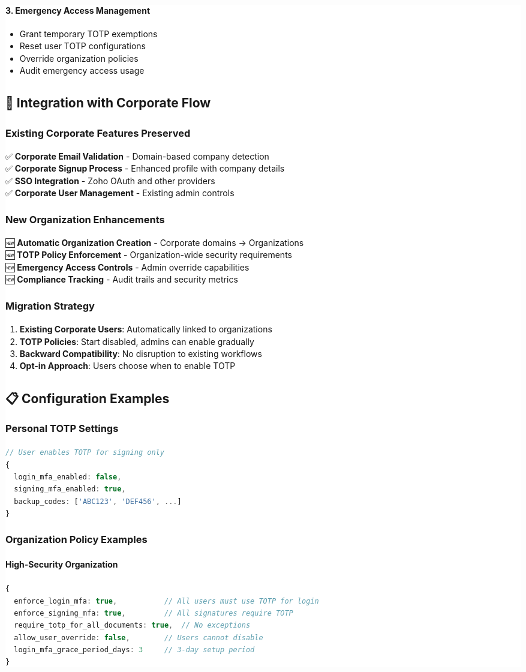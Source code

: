 #### **3. Emergency Access Management**
- Grant temporary TOTP exemptions
- Reset user TOTP configurations
- Override organization policies
- Audit emergency access usage

## 🔧 Integration with Corporate Flow

### **Existing Corporate Features Preserved**
✅ **Corporate Email Validation** - Domain-based company detection  
✅ **Corporate Signup Process** - Enhanced profile with company details  
✅ **SSO Integration** - Zoho OAuth and other providers  
✅ **Corporate User Management** - Existing admin controls  

### **New Organization Enhancements**
🆕 **Automatic Organization Creation** - Corporate domains → Organizations  
🆕 **TOTP Policy Enforcement** - Organization-wide security requirements  
🆕 **Emergency Access Controls** - Admin override capabilities  
🆕 **Compliance Tracking** - Audit trails and security metrics  

### **Migration Strategy**
1. **Existing Corporate Users**: Automatically linked to organizations
2. **TOTP Policies**: Start disabled, admins can enable gradually
3. **Backward Compatibility**: No disruption to existing workflows
4. **Opt-in Approach**: Users choose when to enable TOTP

## 📋 Configuration Examples

### **Personal TOTP Settings**
```typescript
// User enables TOTP for signing only
{
  login_mfa_enabled: false,
  signing_mfa_enabled: true,
  backup_codes: ['ABC123', 'DEF456', ...]
}
```

### **Organization Policy Examples**

#### **High-Security Organization**
```typescript
{
  enforce_login_mfa: true,           // All users must use TOTP for login
  enforce_signing_mfa: true,         // All signatures require TOTP
  require_totp_for_all_documents: true,  // No exceptions
  allow_user_override: false,        // Users cannot disable
  login_mfa_grace_period_days: 3     // 3-day setup period
}
```
